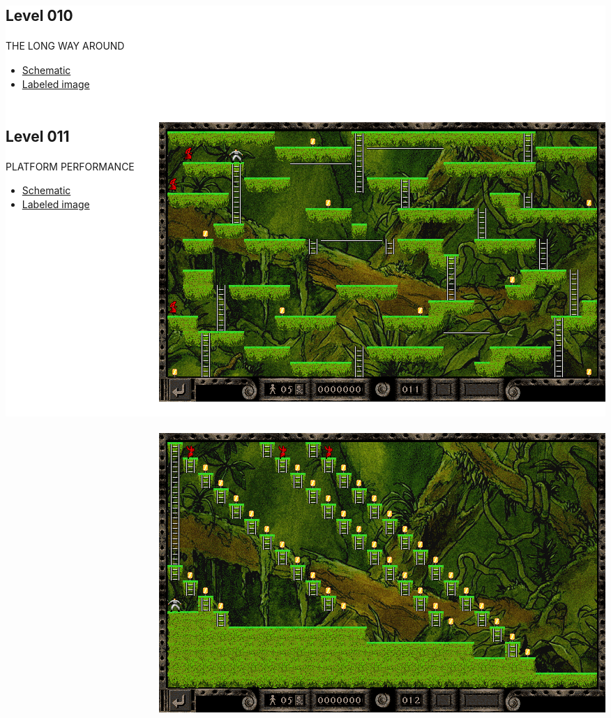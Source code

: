 ## Level 010
THE LONG WAY AROUND<br>
- [Schematic](pngs_schema/010_s.png)
- <a href="pngs_labeled/LRO_MMR_1P - 010 - MOSS - THE LONG WAY AROUND.png">Labeled image</a>
<br clear=all><br>

<img src="pngs/011.png" align=right style="padding: 10px 0px 0px 5px;">

## Level 011
PLATFORM PERFORMANCE<br>
- [Schematic](pngs_schema/011_s.png)
- <a href="pngs_labeled/LRO_MMR_1P - 011 - MOSS - PLATFORM PERFORMANCE.png">Labeled image</a>
<br clear=all><br>

<img src="pngs/012.png" align=right style="padding: 10px 0px 0px 5px;">
